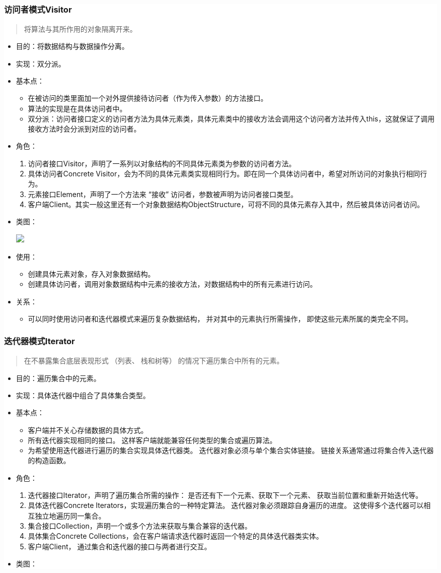 

### 访问者模式Visitor

> 将算法与其所作用的对象隔离开来。

- 目的：将数据结构与数据操作分离。

- 实现：双分派。

- 基本点：

  - 在被访问的类里面加一个对外提供接待访问者（作为传入参数）的方法接口。
  - 算法的实现是在具体访问者中。
  - 双分派：访问者接口定义的访问者方法为具体元素类，具体元素类中的接收方法会调用这个访问者方法并传入this，这就保证了调用接收方法时会分派到对应的访问者。

- 角色：

  1. 访问者接口Visitor，声明了一系列以对象结构的不同具体元素类为参数的访问者方法。 
  2. 具体访问者Concrete Visitor，会为不同的具体元素类实现相同行为。即在同一个具体访问者中，希望对所访问的对象执行相同行为。
  3. 元素接口Element，声明了一个方法来 “接收” 访问者，参数被声明为访问者接口类型。
  4. 客户端Client。其实一般这里还有一个对象数据结构ObjectStructure，可将不同的具体元素存入其中，然后被具体访问者访问。

- 类图：

  ![](http://iwehdio.gitee.io/img/my-img/21-02/%E8%AE%BF%E9%97%AE%E8%80%85.png)

- 使用：

  - 创建具体元素对象，存入对象数据结构。
  - 创建具体访问者，调用对象数据结构中元素的接收方法，对数据结构中的所有元素进行访问。

- 关系：

  - 可以同时使用访问者和迭代器模式来遍历复杂数据结构， 并对其中的元素执行所需操作， 即使这些元素所属的类完全不同。



### 迭代器模式Iterator

> 在不暴露集合底层表现形式 （列表、 栈和树等） 的情况下遍历集合中所有的元素。

- 目的：遍历集合中的元素。

- 实现：具体迭代器中组合了具体集合类型。

- 基本点：

  - 客户端并不关心存储数据的具体方式。 
  - 所有迭代器实现相同的接口。 这样客户端就能兼容任何类型的集合或遍历算法。 
  - 为希望使用迭代器进行遍历的集合实现具体迭代器类。 迭代器对象必须与单个集合实体链接。 链接关系通常通过将集合传入迭代器的构造函数。

- 角色：

  1. 迭代器接口Iterator，声明了遍历集合所需的操作： 是否还有下一个元素、获取下一个元素、 获取当前位置和重新开始迭代等。
  2. 具体迭代器Concrete Iterators，实现遍历集合的一种特定算法。 迭代器对象必须跟踪自身遍历的进度。 这使得多个迭代器可以相互独立地遍历同一集合。
  3. 集合接口Collection，声明一个或多个方法来获取与集合兼容的迭代器。
  4. 具体集合Concrete Collections，会在客户端请求迭代器时返回一个特定的具体迭代器类实体。
  5. 客户端Client， 通过集合和迭代器的接口与两者进行交互。

- 类图：
